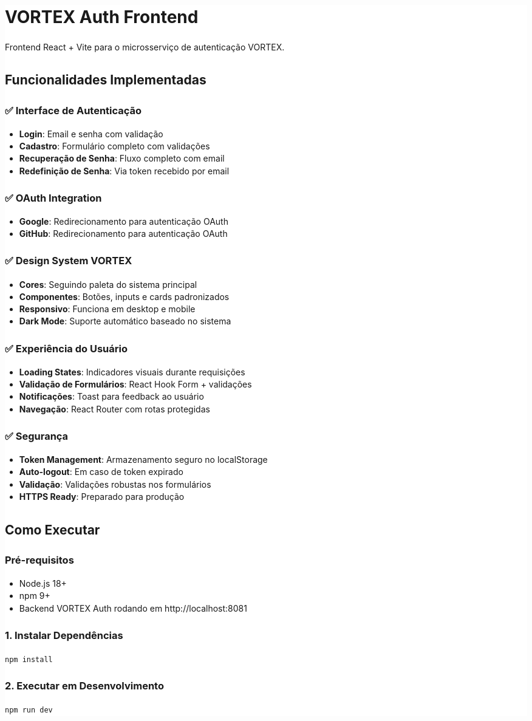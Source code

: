 # VORTEX Auth Frontend

Frontend React + Vite para o microsserviço de autenticação VORTEX.

## Funcionalidades Implementadas

### ✅ Interface de Autenticação
- **Login**: Email e senha com validação
- **Cadastro**: Formulário completo com validações
- **Recuperação de Senha**: Fluxo completo com email
- **Redefinição de Senha**: Via token recebido por email

### ✅ OAuth Integration
- **Google**: Redirecionamento para autenticação OAuth
- **GitHub**: Redirecionamento para autenticação OAuth

### ✅ Design System VORTEX
- **Cores**: Seguindo paleta do sistema principal
- **Componentes**: Botões, inputs e cards padronizados
- **Responsivo**: Funciona em desktop e mobile
- **Dark Mode**: Suporte automático baseado no sistema

### ✅ Experiência do Usuário
- **Loading States**: Indicadores visuais durante requisições
- **Validação de Formulários**: React Hook Form + validações
- **Notificações**: Toast para feedback ao usuário
- **Navegação**: React Router com rotas protegidas

### ✅ Segurança
- **Token Management**: Armazenamento seguro no localStorage
- **Auto-logout**: Em caso de token expirado
- **Validação**: Validações robustas nos formulários
- **HTTPS Ready**: Preparado para produção

## Como Executar

### Pré-requisitos
- Node.js 18+
- npm 9+
- Backend VORTEX Auth rodando em http://localhost:8081

### 1. Instalar Dependências
```bash
npm install
```

### 2. Executar em Desenvolvimento
```bash
npm run dev
```

